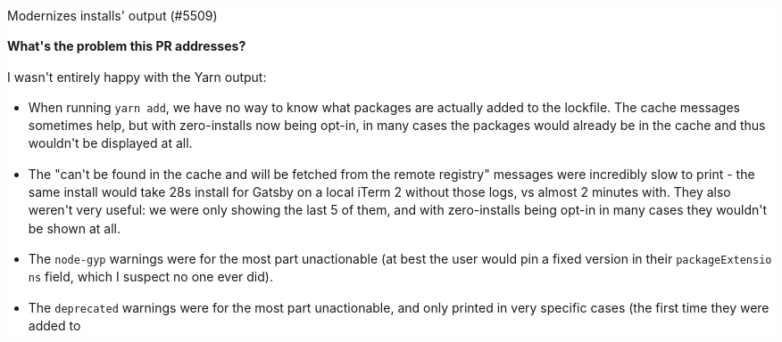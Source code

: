 Modernizes installs' output (#5509)

**What's the problem this PR addresses?**

I wasn't entirely happy with the Yarn output:

- When running `yarn add`, we have no way to know what packages are
actually added to the lockfile. The cache messages sometimes help, but
with zero-installs now being opt-in, in many cases the packages would
already be in the cache and thus wouldn't be displayed at all.

- The "can't be found in the cache and will be fetched from the remote
registry" messages were incredibly slow to print - the same install
would take 28s install for Gatsby on a local iTerm 2 without those logs,
vs almost 2 minutes with. They also weren't very useful: we were only
showing the last 5 of them, and with zero-installs being opt-in in many
cases they wouldn't be shown at all.

- The `node-gyp` warnings were for the most part unactionable (at best
the user would pin a fixed version in their `packageExtensions` field,
which I suspect no one ever did).

- The `deprecated` warnings were for the most part unactionable, and
only printed in very specific cases (the first time they were added to
